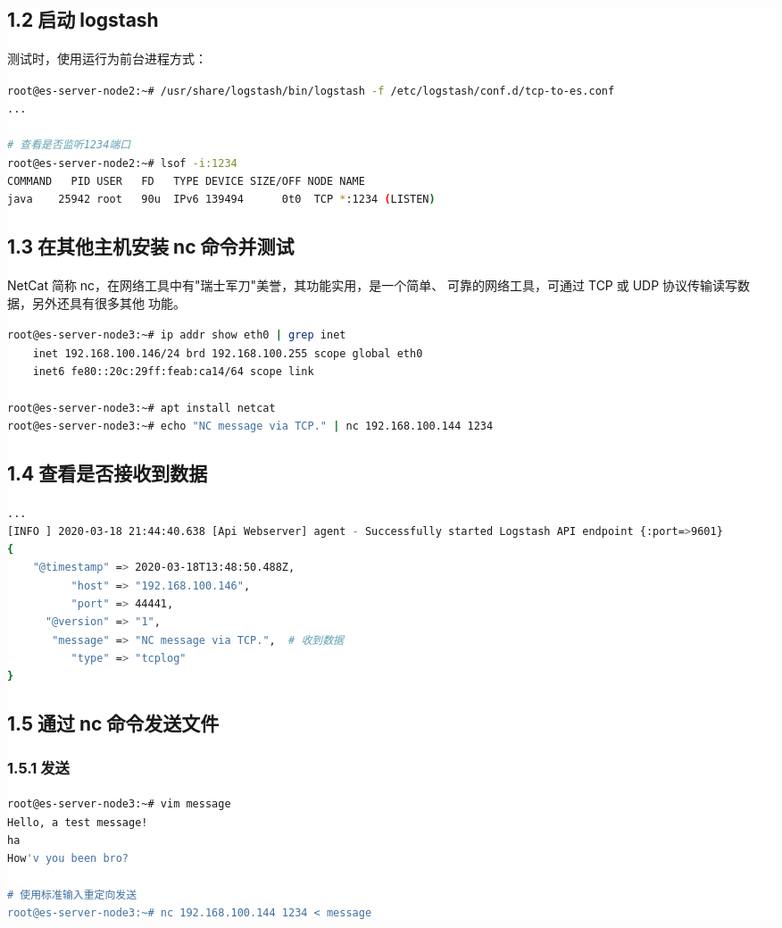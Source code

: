 ## 1.2 启动 logstash

测试时，使用运行为前台进程方式：

```bash
root@es-server-node2:~# /usr/share/logstash/bin/logstash -f /etc/logstash/conf.d/tcp-to-es.conf
...

# 查看是否监听1234端口
root@es-server-node2:~# lsof -i:1234
COMMAND   PID USER   FD   TYPE DEVICE SIZE/OFF NODE NAME
java    25942 root   90u  IPv6 139494      0t0  TCP *:1234 (LISTEN)
```

## 1.3 在其他主机安装 nc 命令并测试

NetCat 简称 nc，在网络工具中有"瑞士军刀"美誉，其功能实用，是一个简单、
可靠的网络工具，可通过 TCP 或 UDP 协议传输读写数据，另外还具有很多其他
功能。

```bash
root@es-server-node3:~# ip addr show eth0 | grep inet
    inet 192.168.100.146/24 brd 192.168.100.255 scope global eth0
    inet6 fe80::20c:29ff:feab:ca14/64 scope link

root@es-server-node3:~# apt install netcat
root@es-server-node3:~# echo "NC message via TCP." | nc 192.168.100.144 1234
```

## 1.4 查看是否接收到数据

```bash
...
[INFO ] 2020-03-18 21:44:40.638 [Api Webserver] agent - Successfully started Logstash API endpoint {:port=>9601}
{
    "@timestamp" => 2020-03-18T13:48:50.488Z,
          "host" => "192.168.100.146",
          "port" => 44441,
      "@version" => "1",
       "message" => "NC message via TCP.",  # 收到数据
          "type" => "tcplog"
}
```

## 1.5 通过 nc 命令发送文件

### 1.5.1 发送

```bash
root@es-server-node3:~# vim message
Hello, a test message!
ha
How'v you been bro?

# 使用标准输入重定向发送
root@es-server-node3:~# nc 192.168.100.144 1234 < message
```
